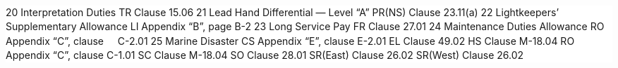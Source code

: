 <tr>
<td>20</td>
<td>Interpretation Duties</td>
<td>TR</td>
<td>Clause 15.06</td>
</tr>
<tr>
<td>21</td>
<td>Lead Hand Differential — Level “A”</td>
<td>PR(NS)</td>
<td>Clause 23.11(a)</td>
</tr>
<tr>
<td>22</td>
<td>Lightkeepers’ Supplementary Allowance</td>
<td>LI</td>
<td>Appendix “B”, page B-2</td>
</tr>
<tr>
<td>23</td>
<td>Long Service Pay</td>
<td>FR</td>
<td>Clause 27.01</td>
</tr>
<tr>
<td>24</td>
<td>Maintenance Duties Allowance</td>
<td>RO</td>
<td>Appendix “C”, clause     C-2.01</td>
</tr>
<tr>
<td>25</td>
<td>Marine Disaster</td>
<td>CS</td>
<td>Appendix “E”, clause E-2.01</td>
</tr>
<tr>
<td>EL</td>
<td>Clause 49.02</td>
</tr>
<tr>
<td>HS</td>
<td>Clause M-18.04</td>
</tr>
<tr>
<td>RO</td>
<td>Appendix “C”, clause C-1.01</td>
</tr>
<tr>
<td>SC</td>
<td>Clause M-18.04</td>
</tr>
<tr>
<td>SO</td>
<td>Clause 28.01</td>
</tr>
<tr>
<td>SR(East)</td>
<td>Clause 26.02</td>
</tr>
<tr>
<td>SR(West)</td>
<td>Clause 26.02</td>
</tr>